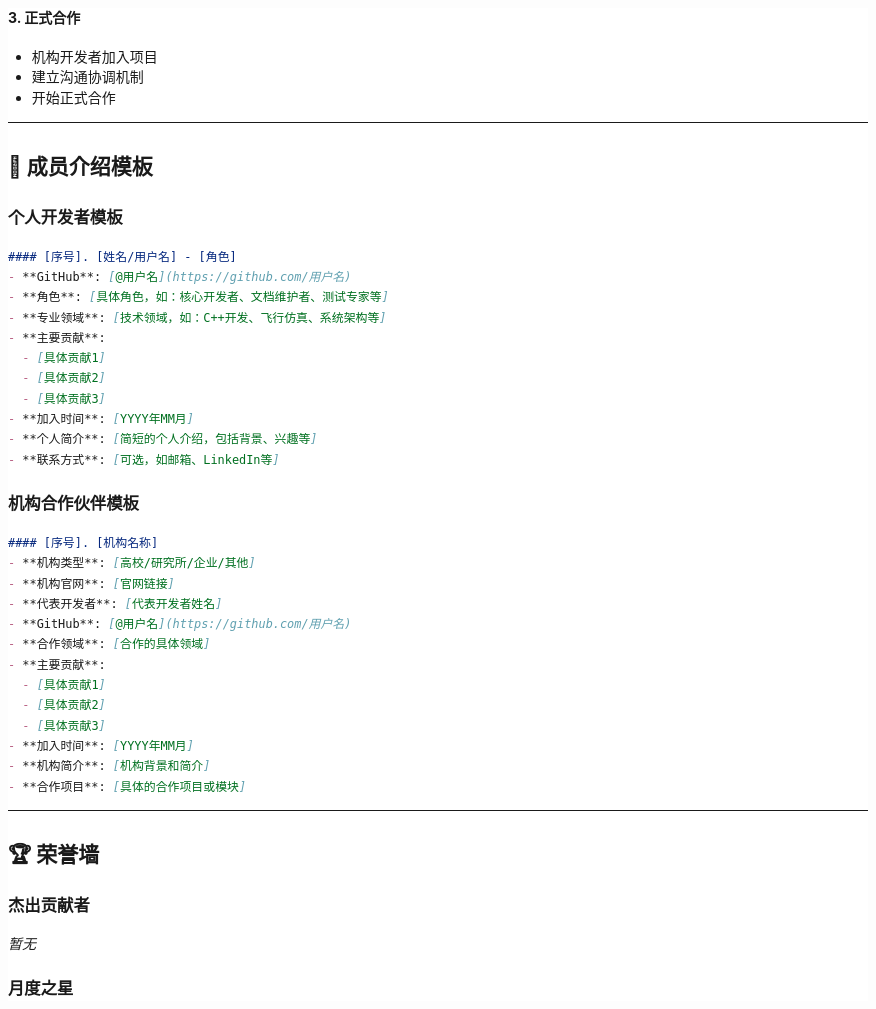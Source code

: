 #### 3. 正式合作
- 机构开发者加入项目
- 建立沟通协调机制
- 开始正式合作

---

## 📝 成员介绍模板

### 个人开发者模板

```markdown
#### [序号]. [姓名/用户名] - [角色]
- **GitHub**: [@用户名](https://github.com/用户名)
- **角色**: [具体角色，如：核心开发者、文档维护者、测试专家等]
- **专业领域**: [技术领域，如：C++开发、飞行仿真、系统架构等]
- **主要贡献**:
  - [具体贡献1]
  - [具体贡献2]
  - [具体贡献3]
- **加入时间**: [YYYY年MM月]
- **个人简介**: [简短的个人介绍，包括背景、兴趣等]
- **联系方式**: [可选，如邮箱、LinkedIn等]
```

### 机构合作伙伴模板

```markdown
#### [序号]. [机构名称]
- **机构类型**: [高校/研究所/企业/其他]
- **机构官网**: [官网链接]
- **代表开发者**: [代表开发者姓名]
- **GitHub**: [@用户名](https://github.com/用户名)
- **合作领域**: [合作的具体领域]
- **主要贡献**:
  - [具体贡献1]
  - [具体贡献2]
  - [具体贡献3]
- **加入时间**: [YYYY年MM月]
- **机构简介**: [机构背景和简介]
- **合作项目**: [具体的合作项目或模块]
```

---

## 🏆 荣誉墙

### 杰出贡献者

*暂无*

### 月度之星
